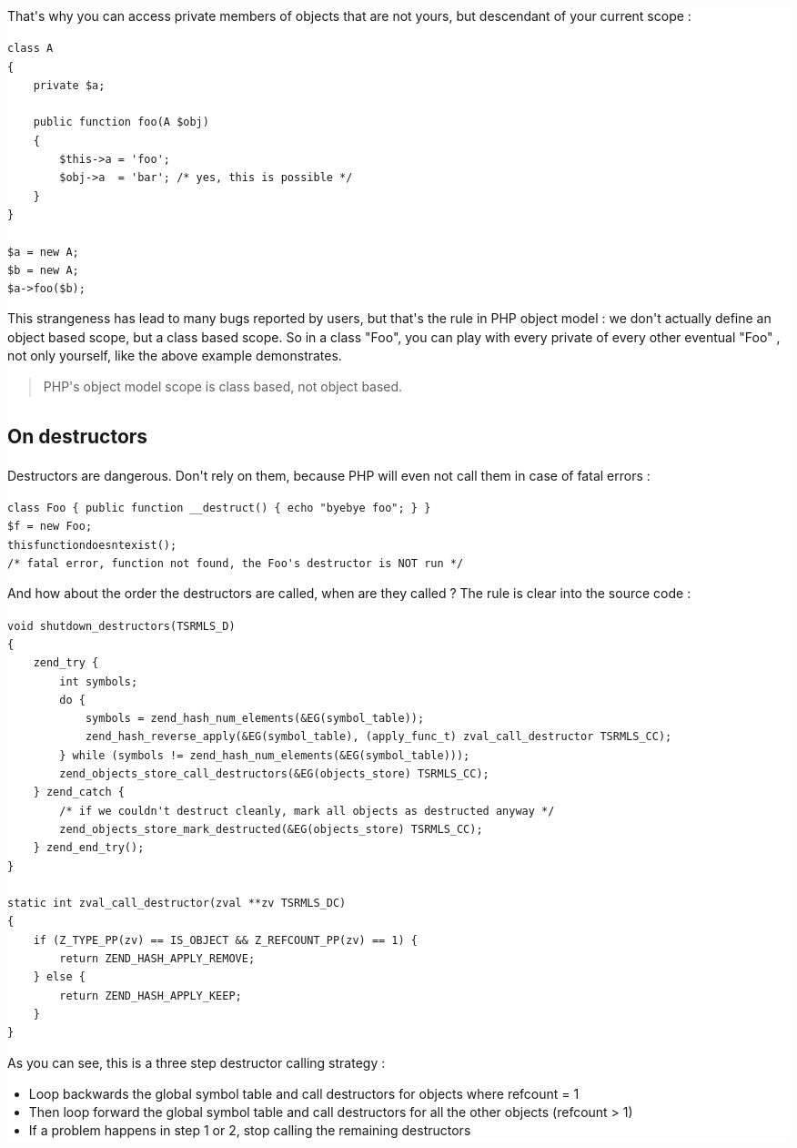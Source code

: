 That's why you can access private members of objects that are not yours, but descendant of your current scope :

	class A
	{
		private $a;
	
		public function foo(A $obj)
		{
			$this->a = 'foo';
			$obj->a  = 'bar'; /* yes, this is possible */
		}
	}

	$a = new A;
	$b = new A;
	$a->foo($b);

This strangeness has lead to many bugs reported by users, but that's the rule in PHP object model : we don't actually define an object based scope, but a class based scope.
So in a class "Foo", you can play with every private of every other eventual "Foo" , not only yourself, like the above example demonstrates.

> PHP's object model scope is class based, not object based.

## On destructors

Destructors are dangerous. Don't rely on them, because PHP will even not call them in case of fatal errors :

	class Foo { public function __destruct() { echo "byebye foo"; } }
	$f = new Foo;
	thisfunctiondoesntexist();
	/* fatal error, function not found, the Foo's destructor is NOT run */

And how about the order the destructors are called, when are they called ?
The rule is clear into the source code :

	void shutdown_destructors(TSRMLS_D)
	{
		zend_try {
		    int symbols;
		    do {
		        symbols = zend_hash_num_elements(&EG(symbol_table));
		        zend_hash_reverse_apply(&EG(symbol_table), (apply_func_t) zval_call_destructor TSRMLS_CC);
		    } while (symbols != zend_hash_num_elements(&EG(symbol_table)));
		    zend_objects_store_call_destructors(&EG(objects_store) TSRMLS_CC);
		} zend_catch {
		    /* if we couldn't destruct cleanly, mark all objects as destructed anyway */
		    zend_objects_store_mark_destructed(&EG(objects_store) TSRMLS_CC);
		} zend_end_try();
	}
	
	static int zval_call_destructor(zval **zv TSRMLS_DC)
	{
		if (Z_TYPE_PP(zv) == IS_OBJECT && Z_REFCOUNT_PP(zv) == 1) {
		    return ZEND_HASH_APPLY_REMOVE;
		} else {
		    return ZEND_HASH_APPLY_KEEP;
		}
	}
As you can see, this is a three step destructor calling strategy :
*	Loop backwards the global symbol table and call destructors for objects where refcount = 1
*	Then loop forward the global symbol table and call destructors for all the other objects (refcount > 1)
*	If a problem happens in step 1 or 2, stop calling the remaining destructors
